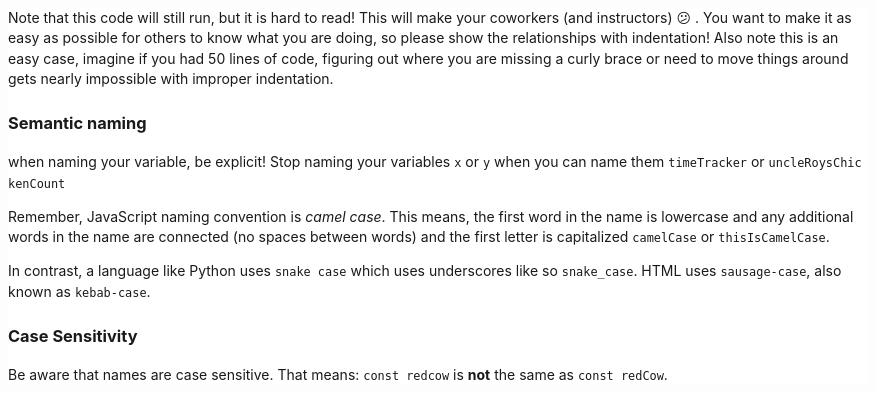 Note that this code will still run, but it is hard to read! This will make your coworkers (and instructors) :confused: . You want to make it as easy as possible for others to know what you are doing, so please show the relationships with indentation! Also note this is an easy case, imagine if you had 50 lines of code, figuring out where you are missing a curly brace or need to move things around gets nearly impossible with improper indentation.

### Semantic naming
when naming your variable, be explicit! Stop naming your variables `x` or `y` when you can name them `timeTracker` or `uncleRoysChickenCount`

Remember, JavaScript naming convention is *camel case*. This means, the first word in the name is lowercase and any additional words in the name are connected (no spaces between words) and the first letter is capitalized `camelCase` or `thisIsCamelCase`.

In contrast, a language like Python uses `snake case` which uses underscores like so `snake_case`. HTML uses `sausage-case`, also known as `kebab-case`.

### Case Sensitivity
Be aware that names are case sensitive. That means: `const redcow` is **not** the same as `const redCow`.


